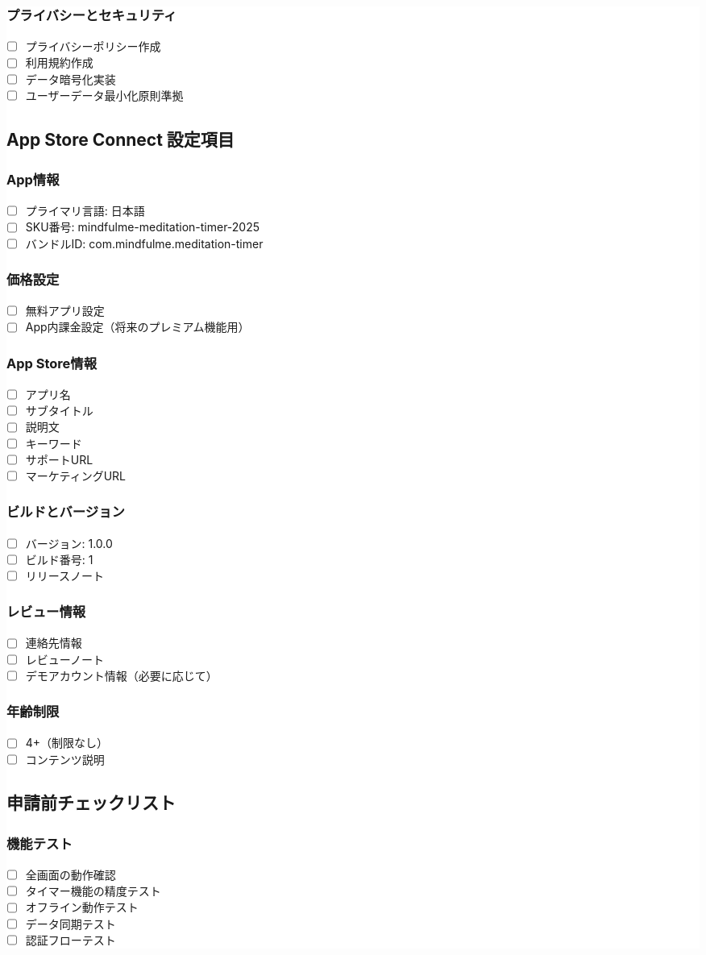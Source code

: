 ### プライバシーとセキュリティ
- [ ] プライバシーポリシー作成
- [ ] 利用規約作成
- [ ] データ暗号化実装
- [ ] ユーザーデータ最小化原則準拠

## App Store Connect 設定項目

### App情報
- [ ] プライマリ言語: 日本語
- [ ] SKU番号: mindfulme-meditation-timer-2025
- [ ] バンドルID: com.mindfulme.meditation-timer

### 価格設定
- [ ] 無料アプリ設定
- [ ] App内課金設定（将来のプレミアム機能用）

### App Store情報
- [ ] アプリ名
- [ ] サブタイトル
- [ ] 説明文
- [ ] キーワード
- [ ] サポートURL
- [ ] マーケティングURL

### ビルドとバージョン
- [ ] バージョン: 1.0.0
- [ ] ビルド番号: 1
- [ ] リリースノート

### レビュー情報
- [ ] 連絡先情報
- [ ] レビューノート
- [ ] デモアカウント情報（必要に応じて）

### 年齢制限
- [ ] 4+（制限なし）
- [ ] コンテンツ説明

## 申請前チェックリスト

### 機能テスト
- [ ] 全画面の動作確認
- [ ] タイマー機能の精度テスト
- [ ] オフライン動作テスト
- [ ] データ同期テスト
- [ ] 認証フローテスト
